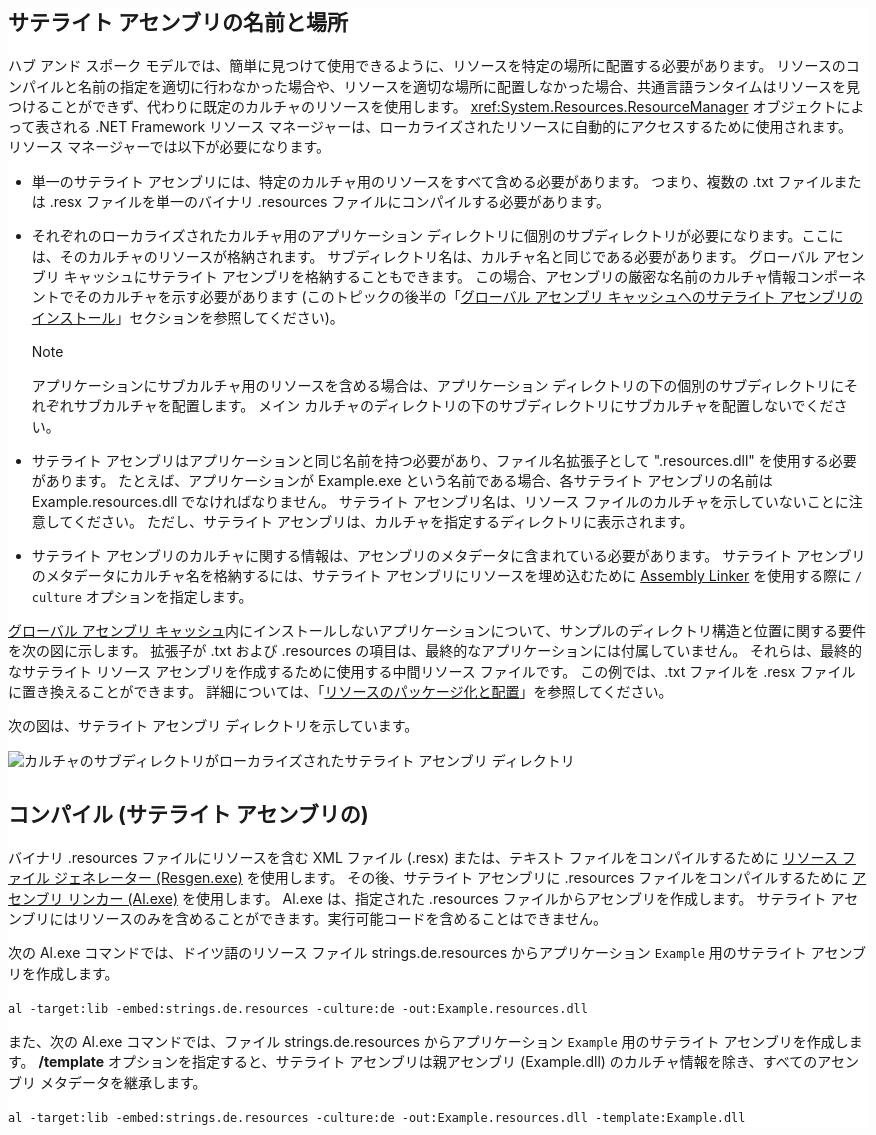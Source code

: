 ## <a name="satellite-assembly-name-and-location"></a>サテライト アセンブリの名前と場所  
 ハブ アンド スポーク モデルでは、簡単に見つけて使用できるように、リソースを特定の場所に配置する必要があります。 リソースのコンパイルと名前の指定を適切に行わなかった場合や、リソースを適切な場所に配置しなかった場合、共通言語ランタイムはリソースを見つけることができず、代わりに既定のカルチャのリソースを使用します。 <xref:System.Resources.ResourceManager> オブジェクトによって表される .NET Framework リソース マネージャーは、ローカライズされたリソースに自動的にアクセスするために使用されます。 リソース マネージャーでは以下が必要になります。  
  
- 単一のサテライト アセンブリには、特定のカルチャ用のリソースをすべて含める必要があります。 つまり、複数の .txt ファイルまたは .resx ファイルを単一のバイナリ .resources ファイルにコンパイルする必要があります。  
  
- それぞれのローカライズされたカルチャ用のアプリケーション ディレクトリに個別のサブディレクトリが必要になります。ここには、そのカルチャのリソースが格納されます。 サブディレクトリ名は、カルチャ名と同じである必要があります。 グローバル アセンブリ キャッシュにサテライト アセンブリを格納することもできます。 この場合、アセンブリの厳密な名前のカルチャ情報コンポーネントでそのカルチャを示す必要があります  (このトピックの後半の「[グローバル アセンブリ キャッシュへのサテライト アセンブリのインストール](#SN)」セクションを参照してください)。  
  
    > [!NOTE]
    >  アプリケーションにサブカルチャ用のリソースを含める場合は、アプリケーション ディレクトリの下の個別のサブディレクトリにそれぞれサブカルチャを配置します。 メイン カルチャのディレクトリの下のサブディレクトリにサブカルチャを配置しないでください。  
  
- サテライト アセンブリはアプリケーションと同じ名前を持つ必要があり、ファイル名拡張子として ".resources.dll" を使用する必要があります。 たとえば、アプリケーションが Example.exe という名前である場合、各サテライト アセンブリの名前は Example.resources.dll でなければなりません。 サテライト アセンブリ名は、リソース ファイルのカルチャを示していないことに注意してください。 ただし、サテライト アセンブリは、カルチャを指定するディレクトリに表示されます。  
  
- サテライト アセンブリのカルチャに関する情報は、アセンブリのメタデータに含まれている必要があります。 サテライト アセンブリのメタデータにカルチャ名を格納するには、サテライト アセンブリにリソースを埋め込むために [Assembly Linker](../../../docs/framework/tools/al-exe-assembly-linker.md) を使用する際に `/culture` オプションを指定します。  
  
 [グローバル アセンブリ キャッシュ](../../../docs/framework/app-domains/gac.md)内にインストールしないアプリケーションについて、サンプルのディレクトリ構造と位置に関する要件を次の図に示します。 拡張子が .txt および .resources の項目は、最終的なアプリケーションには付属していません。 それらは、最終的なサテライト リソース アセンブリを作成するために使用する中間リソース ファイルです。 この例では、.txt ファイルを .resx ファイルに置き換えることができます。 詳細については、「[リソースのパッケージ化と配置](../../../docs/framework/resources/packaging-and-deploying-resources-in-desktop-apps.md)」を参照してください。 
 
 次の図は、サテライト アセンブリ ディレクトリを示しています。
  
 ![カルチャのサブディレクトリがローカライズされたサテライト アセンブリ ディレクトリ](./media/creating-satellite-assemblies-for-desktop-apps/satellite-assembly-directory.gif)
  
## <a name="compiling-satellite-assemblies"></a>コンパイル (サテライト アセンブリの)  
 バイナリ .resources ファイルにリソースを含む XML ファイル (.resx) または、テキスト ファイルをコンパイルするために [リソース ファイル ジェネレーター (Resgen.exe)](../../../docs/framework/tools/resgen-exe-resource-file-generator.md) を使用します。 その後、サテライト アセンブリに .resources ファイルをコンパイルするために [アセンブリ リンカー (Al.exe)](../../../docs/framework/tools/al-exe-assembly-linker.md) を使用します。 Al.exe は、指定された .resources ファイルからアセンブリを作成します。 サテライト アセンブリにはリソースのみを含めることができます。実行可能コードを含めることはできません。  
  
 次の Al.exe コマンドでは、ドイツ語のリソース ファイル strings.de.resources からアプリケーション `Example` 用のサテライト アセンブリを作成します。  
  
```console
al -target:lib -embed:strings.de.resources -culture:de -out:Example.resources.dll  
```  
  
 また、次の Al.exe コマンドでは、ファイル strings.de.resources からアプリケーション `Example` 用のサテライト アセンブリを作成します。 **/template** オプションを指定すると、サテライト アセンブリは親アセンブリ (Example.dll) のカルチャ情報を除き、すべてのアセンブリ メタデータを継承します。  
  
```console
al -target:lib -embed:strings.de.resources -culture:de -out:Example.resources.dll -template:Example.dll  
```  
  